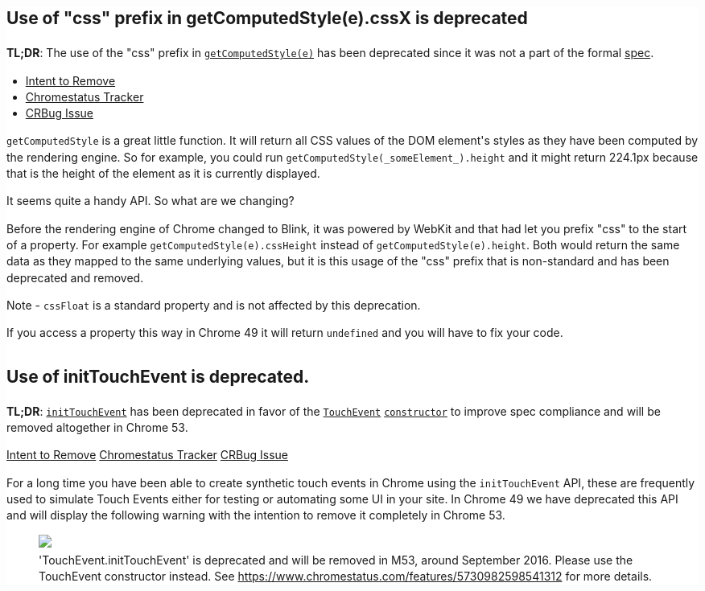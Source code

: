 ## Use of "css" prefix in getComputedStyle(e).cssX is deprecated

**TL;DR**: The use of the "css" prefix in
[`getComputedStyle(e)`](https://code.google.com/p/chromium/issues/detail?id=413205)
has been deprecated since it was not a part of the formal
[spec](https://developer.mozilla.org/en-US/docs/Web/API/Window/getComputedStyle).

* [Intent to Remove](https://groups.google.com/a/chromium.org/forum/#!topic/blink-dev/SX901460nbI)
* [Chromestatus Tracker](https://www.chromestatus.com/features/5006796888473600)
* [CRBug Issue](https://code.google.com/p/chromium/issues/detail?id=413205)

`getComputedStyle` is a great little function.  It will return all CSS values of
the DOM element's styles as they have been computed by the rendering engine.  So
for example, you could run `getComputedStyle(_someElement_).height` and it might
return 224.1px because that is the height of the element as it is currently
displayed.

It seems quite a handy API. So what are we changing?

Before the rendering engine of Chrome changed to Blink, it was powered by
WebKit and that had let you prefix "css" to the start of a property.  For
example `getComputedStyle(e).cssHeight` instead of `getComputedStyle(e).height`.
Both would return the same data as they mapped to the same underlying values,
but it is this usage of the "css" prefix that is non-standard and has been
deprecated and removed.

Note - `cssFloat` is a standard property and is not affected by this deprecation.

If you access a property this way in Chrome 49 it will return `undefined` and you
will have to fix your code.

## Use of initTouchEvent is deprecated.

**TL;DR**:
[`initTouchEvent`](https://w3c.github.io/touch-events/#dictionary-toucheventinit-members)
has been deprecated in favor of the
[`TouchEvent`](https://w3c.github.io/touch-events/#touch-interface)
[`constructor`](https://w3c.github.io/touch-events/#touch-interface) to improve
spec compliance and will be removed altogether in Chrome 53.

[Intent to Remove](https://groups.google.com/a/chromium.org/forum/#!topic/blink-dev/dqlJguVuIHs)
[Chromestatus Tracker](https://www.chromestatus.com/features/5730982598541312)
[CRBug Issue](https://code.google.com/p/chromium/issues/detail?id=522100)

For a long time you have been able to create synthetic touch events in Chrome
using the `initTouchEvent` API, these are frequently used to simulate Touch Events
either for testing or automating some UI in your site.  In Chrome 49 we have
deprecated this API and will display the following warning with the intention 
to remove it completely in Chrome 53.

<figure>
  <img src="/web/updates/images/2016/02/chrome-49-deprecations/image00.png" />
  <figcaption>
    'TouchEvent.initTouchEvent' is deprecated and will be removed in M53, 
    around September 2016. Please use the TouchEvent constructor instead. See
    <a href="https://www.chromestatus.com/features/5730982598541312">
    https://www.chromestatus.com/features/5730982598541312</a> for more details.
  </figcaption>
</figure>
